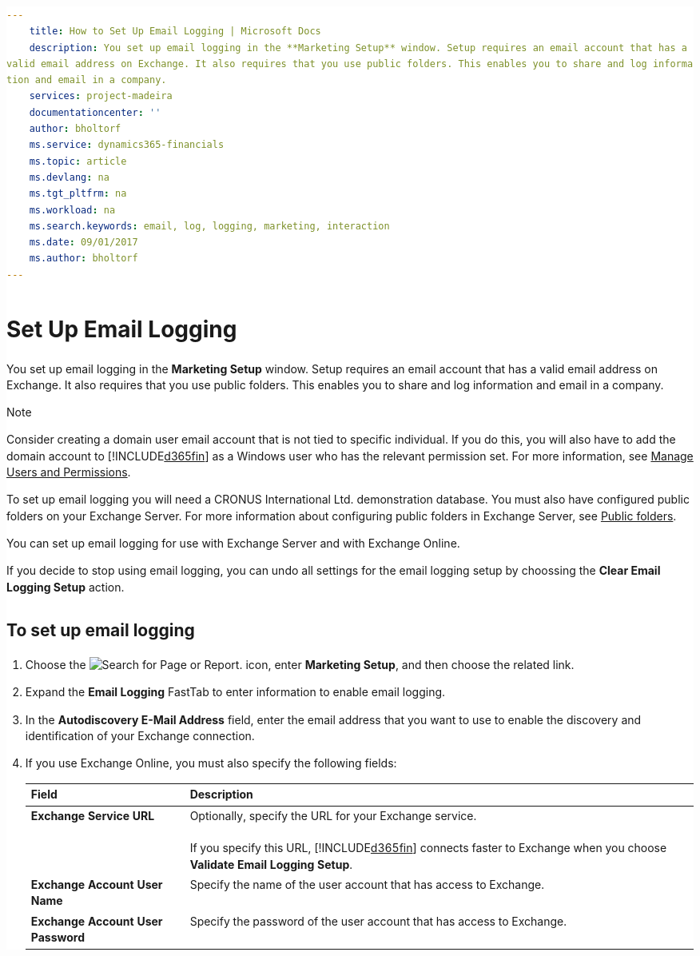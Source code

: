 ```yaml
---
    title: How to Set Up Email Logging | Microsoft Docs
    description: You set up email logging in the **Marketing Setup** window. Setup requires an email account that has a valid email address on Exchange. It also requires that you use public folders. This enables you to share and log information and email in a company.
    services: project-madeira
    documentationcenter: ''
    author: bholtorf
    ms.service: dynamics365-financials
    ms.topic: article
    ms.devlang: na
    ms.tgt_pltfrm: na
    ms.workload: na
    ms.search.keywords: email, log, logging, marketing, interaction
    ms.date: 09/01/2017
    ms.author: bholtorf
---
```

# Set Up Email Logging
You set up email logging in the **Marketing Setup** window. Setup requires an email account that has a valid email address on Exchange. It also requires that you use public folders. This enables you to share and log information and email in a company.  
  
> [!NOTE]  
>  Consider creating a domain user email account that is not tied to specific individual. If you do this, you will also have to add the domain account to [!INCLUDE[d365fin](includes/d365fin_md.md)] as a Windows user who has the relevant permission set. For more information, see [Manage Users and Permissions](ui-how-users-permissions.md).  
  
To set up email logging you will need a CRONUS International Ltd. demonstration database. You must also have configured public folders on your Exchange Server. For more information about configuring public folders in Exchange Server, see [Public folders](http://go.microsoft.com/fwlink/?LinkId=526140).  
  
You can set up email logging for use with Exchange Server and with Exchange Online.  

If you decide to stop using email logging, you can undo all settings for the email logging setup by choossing the **Clear Email Logging Setup** action.  
  
## To set up email logging    
1. Choose the ![Search for Page or Report.](media/ui-search/search_small.png "Search for Page or Report icon") icon, enter **Marketing Setup**, and then choose the related link.  
2. Expand the **Email Logging** FastTab to enter information to enable email logging.  
3. In the **Autodiscovery E-Mail Address** field, enter the email address that you want to use to enable the discovery and identification of your Exchange connection.  
4. If you use Exchange Online, you must also specify the following fields:  
  
    |Field|Description|  
    |---------------------------------|---------------------------------------|  
    |**Exchange Service URL**|Optionally, specify the URL for your Exchange service.<br /><br /> If you specify this URL, [!INCLUDE[d365fin](includes/d365fin_md.md)] connects faster to Exchange when you choose **Validate Email Logging Setup**.|  
    |**Exchange Account User Name**|Specify the name of the user account that has access to Exchange.|  
    |**Exchange Account User Password**|Specify the password of the user account that has access to Exchange.|  
  